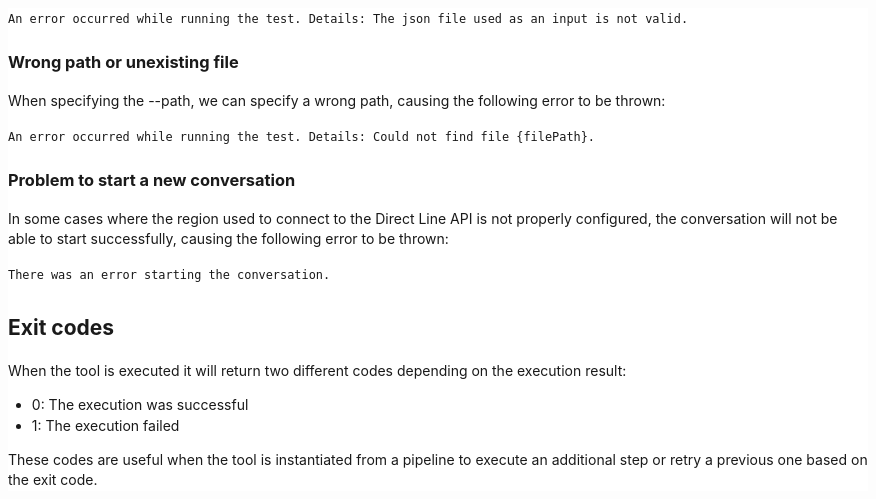 ```
An error occurred while running the test. Details: The json file used as an input is not valid.
```

### Wrong path or unexisting file
When specifying the --path, we can specify a wrong path, causing the following error to be thrown:

```
An error occurred while running the test. Details: Could not find file {filePath}.
```

### Problem to start a new conversation
In some cases where the region used to connect to the Direct Line API is not properly configured, the conversation will not be able to start successfully, causing the following error to be thrown:

```
There was an error starting the conversation.
```

## Exit codes

When the tool is executed it will return two different codes depending on the execution result:

  - 0: The execution was successful
  - 1: The execution failed

These codes are useful when the tool is instantiated from a pipeline to execute an additional step or retry a previous one based on the exit code.
